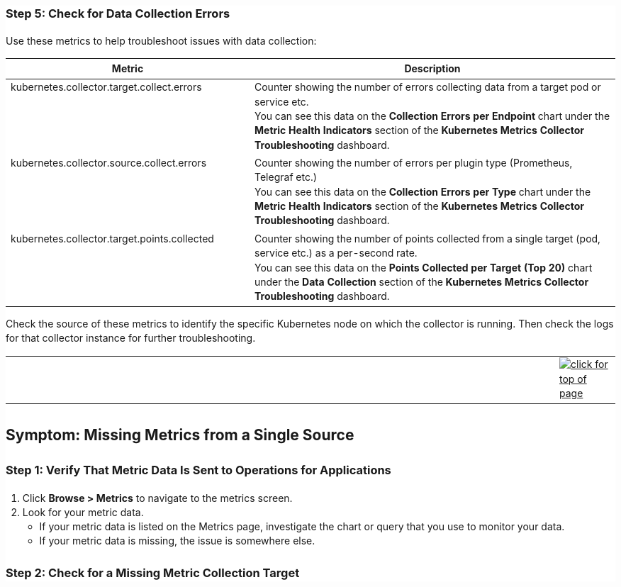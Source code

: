 ### Step 5: Check for Data Collection Errors

Use these metrics to help troubleshoot issues with data collection:

<table>
<thead>
<tr><th width="40%">Metric</th><th width="60%">Description</th></tr>
</thead>
<tbody>
<tr><td markdown="span">kubernetes.collector.target.collect.errors</td>
<td>Counter showing the number of errors collecting data from a target pod or service etc. <br/>You can see this data on the <strong>Collection Errors per Endpoint</strong> chart under the <strong>Metric Health Indicators</strong> section of the <strong>Kubernetes Metrics Collector Troubleshooting</strong> dashboard.</td></tr>
<tr>
<td markdown="span">kubernetes.collector.source.collect.errors</td>
<td>Counter showing the number of errors per plugin type (Prometheus, Telegraf etc.) <br/>You can see this data on the <strong>Collection Errors per Type</strong> chart under the <strong>Metric Health Indicators</strong> section of the <strong>Kubernetes Metrics Collector Troubleshooting</strong> dashboard.</td></tr>
<tr>
<td markdown="span">kubernetes.collector.target.points.collected</td>
<td>Counter showing the number of points collected from a single target (pod, service etc.) as a per-second rate. <br/>You can see this data on the <strong>Points Collected per Target (Top 20)</strong> chart under the <strong>Data Collection</strong> section of the <strong>Kubernetes Metrics Collector Troubleshooting</strong> dashboard.</td></tr>
</tbody>
</table>

Check the source of these metrics to identify the specific Kubernetes node on which the collector is running. Then check the logs for that collector instance for further troubleshooting.

<table style="width: 100%;">
<tbody>
<tr><td width="90%">&nbsp;</td><td width="10%"><a href="wf_kubernetes_troubleshooting.html"><img src="/images/to_top.png" alt="click for top of page"/></a></td></tr>
</tbody>
</table>

## Symptom: Missing Metrics from a Single Source

### Step 1: Verify That Metric Data Is Sent to Operations for Applications

1. Click **Browse > Metrics** to navigate to the metrics screen.
2. Look for your metric data.
   * If your metric data is listed on the Metrics page, investigate the chart or query that you use to monitor your data.
   * If your metric data is missing, the issue is somewhere else.

### Step 2: Check for a Missing Metric Collection Target
